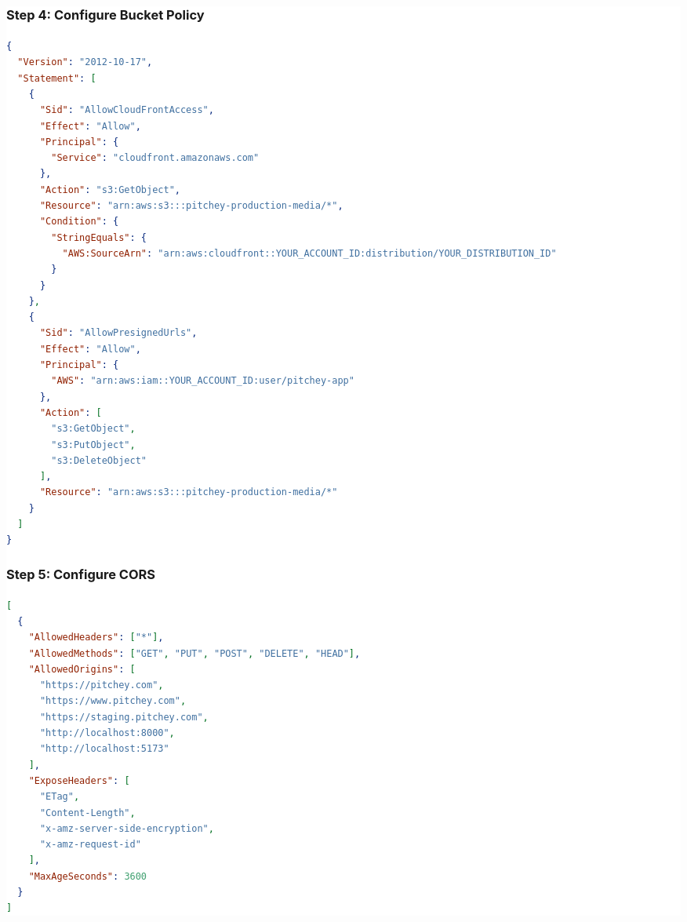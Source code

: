 
### Step 4: Configure Bucket Policy

```json
{
  "Version": "2012-10-17",
  "Statement": [
    {
      "Sid": "AllowCloudFrontAccess",
      "Effect": "Allow",
      "Principal": {
        "Service": "cloudfront.amazonaws.com"
      },
      "Action": "s3:GetObject",
      "Resource": "arn:aws:s3:::pitchey-production-media/*",
      "Condition": {
        "StringEquals": {
          "AWS:SourceArn": "arn:aws:cloudfront::YOUR_ACCOUNT_ID:distribution/YOUR_DISTRIBUTION_ID"
        }
      }
    },
    {
      "Sid": "AllowPresignedUrls",
      "Effect": "Allow",
      "Principal": {
        "AWS": "arn:aws:iam::YOUR_ACCOUNT_ID:user/pitchey-app"
      },
      "Action": [
        "s3:GetObject",
        "s3:PutObject",
        "s3:DeleteObject"
      ],
      "Resource": "arn:aws:s3:::pitchey-production-media/*"
    }
  ]
}
```

### Step 5: Configure CORS

```json
[
  {
    "AllowedHeaders": ["*"],
    "AllowedMethods": ["GET", "PUT", "POST", "DELETE", "HEAD"],
    "AllowedOrigins": [
      "https://pitchey.com",
      "https://www.pitchey.com",
      "https://staging.pitchey.com",
      "http://localhost:8000",
      "http://localhost:5173"
    ],
    "ExposeHeaders": [
      "ETag",
      "Content-Length",
      "x-amz-server-side-encryption",
      "x-amz-request-id"
    ],
    "MaxAgeSeconds": 3600
  }
]
```
